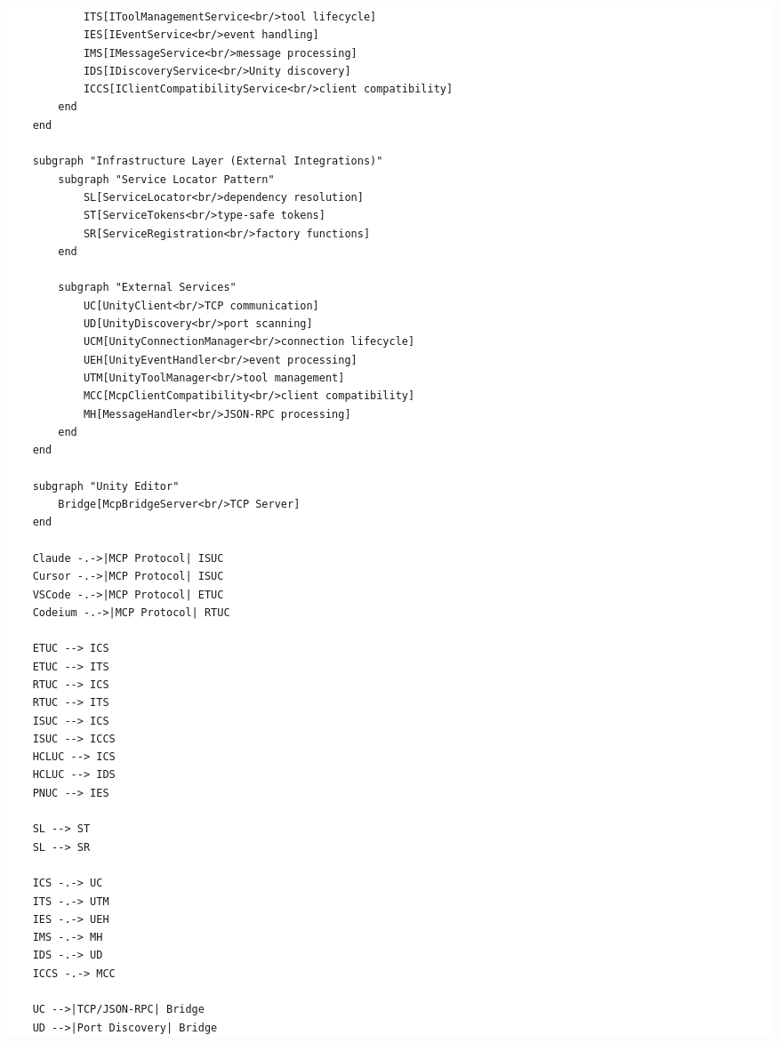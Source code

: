 ```mermaid
            ITS[IToolManagementService<br/>tool lifecycle]
            IES[IEventService<br/>event handling]
            IMS[IMessageService<br/>message processing]
            IDS[IDiscoveryService<br/>Unity discovery]
            ICCS[IClientCompatibilityService<br/>client compatibility]
        end
    end
    
    subgraph "Infrastructure Layer (External Integrations)"
        subgraph "Service Locator Pattern"
            SL[ServiceLocator<br/>dependency resolution]
            ST[ServiceTokens<br/>type-safe tokens]
            SR[ServiceRegistration<br/>factory functions]
        end
        
        subgraph "External Services"
            UC[UnityClient<br/>TCP communication]
            UD[UnityDiscovery<br/>port scanning]
            UCM[UnityConnectionManager<br/>connection lifecycle]
            UEH[UnityEventHandler<br/>event processing]
            UTM[UnityToolManager<br/>tool management]
            MCC[McpClientCompatibility<br/>client compatibility]
            MH[MessageHandler<br/>JSON-RPC processing]
        end
    end
    
    subgraph "Unity Editor"
        Bridge[McpBridgeServer<br/>TCP Server]
    end
    
    Claude -.->|MCP Protocol| ISUC
    Cursor -.->|MCP Protocol| ISUC
    VSCode -.->|MCP Protocol| ETUC
    Codeium -.->|MCP Protocol| RTUC
    
    ETUC --> ICS
    ETUC --> ITS
    RTUC --> ICS
    RTUC --> ITS
    ISUC --> ICS
    ISUC --> ICCS
    HCLUC --> ICS
    HCLUC --> IDS
    PNUC --> IES
    
    SL --> ST
    SL --> SR
    
    ICS -.-> UC
    ITS -.-> UTM
    IES -.-> UEH
    IMS -.-> MH
    IDS -.-> UD
    ICCS -.-> MCC
    
    UC -->|TCP/JSON-RPC| Bridge
    UD -->|Port Discovery| Bridge
```


  [ServiceTokens.CONNECTION_APP_SERVICE]: IConnectionService;
  [ServiceTokens.TOOL_MANAGEMENT_APP_SERVICE]: IToolManagementService;